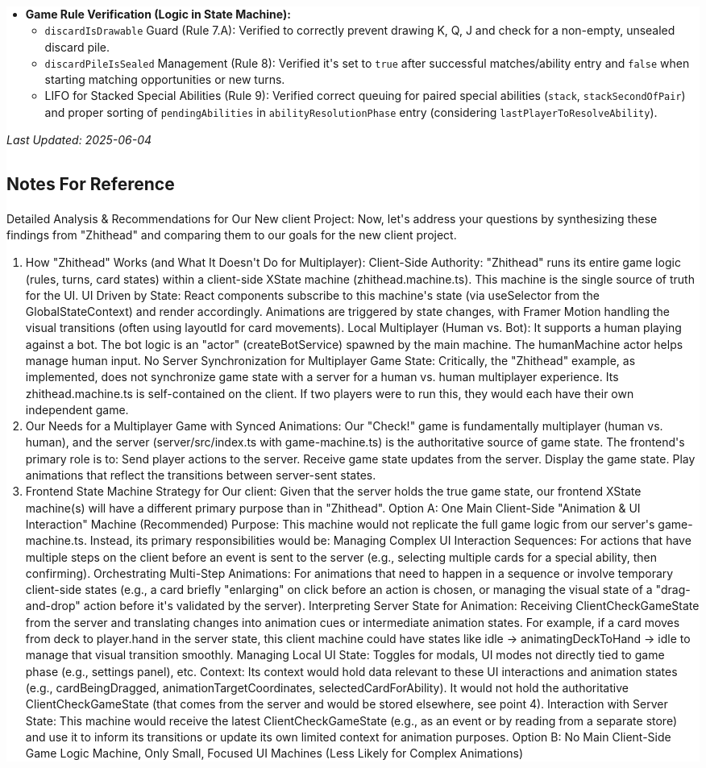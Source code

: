 *   **Game Rule Verification (Logic in State Machine):**
    *   `discardIsDrawable` Guard (Rule 7.A): Verified to correctly prevent drawing K, Q, J and check for a non-empty, unsealed discard pile.
    *   `discardPileIsSealed` Management (Rule 8): Verified it's set to `true` after successful matches/ability entry and `false` when starting matching opportunities or new turns.
    *   LIFO for Stacked Special Abilities (Rule 9): Verified correct queuing for paired special abilities (`stack`, `stackSecondOfPair`) and proper sorting of `pendingAbilities` in `abilityResolutionPhase` entry (considering `lastPlayerToResolveAbility`).

*Last Updated: 2025-06-04*

## Notes For Reference
Detailed Analysis & Recommendations for Our New client Project:
Now, let's address your questions by synthesizing these findings from "Zhithead" and comparing them to our goals for the new client project.
1. How "Zhithead" Works (and What It Doesn't Do for Multiplayer):
Client-Side Authority: "Zhithead" runs its entire game logic (rules, turns, card states) within a client-side XState machine (zhithead.machine.ts). This machine is the single source of truth for the UI.
UI Driven by State: React components subscribe to this machine's state (via useSelector from the GlobalStateContext) and render accordingly. Animations are triggered by state changes, with Framer Motion handling the visual transitions (often using layoutId for card movements).
Local Multiplayer (Human vs. Bot): It supports a human playing against a bot. The bot logic is an "actor" (createBotService) spawned by the main machine. The humanMachine actor helps manage human input.
No Server Synchronization for Multiplayer Game State: Critically, the "Zhithead" example, as implemented, does not synchronize game state with a server for a human vs. human multiplayer experience. Its zhithead.machine.ts is self-contained on the client. If two players were to run this, they would each have their own independent game.
2. Our Needs for a Multiplayer Game with Synced Animations:
Our "Check!" game is fundamentally multiplayer (human vs. human), and the server (server/src/index.ts with game-machine.ts) is the authoritative source of game state. The frontend's primary role is to:
Send player actions to the server.
Receive game state updates from the server.
Display the game state.
Play animations that reflect the transitions between server-sent states.
3. Frontend State Machine Strategy for Our client:
Given that the server holds the true game state, our frontend XState machine(s) will have a different primary purpose than in "Zhithead".
Option A: One Main Client-Side "Animation & UI Interaction" Machine (Recommended)
Purpose: This machine would not replicate the full game logic from our server's game-machine.ts. Instead, its primary responsibilities would be:
Managing Complex UI Interaction Sequences: For actions that have multiple steps on the client before an event is sent to the server (e.g., selecting multiple cards for a special ability, then confirming).
Orchestrating Multi-Step Animations: For animations that need to happen in a sequence or involve temporary client-side states (e.g., a card briefly "enlarging" on click before an action is chosen, or managing the visual state of a "drag-and-drop" action before it's validated by the server).
Interpreting Server State for Animation: Receiving ClientCheckGameState from the server and translating changes into animation cues or intermediate animation states. For example, if a card moves from deck to player.hand in the server state, this client machine could have states like idle -> animatingDeckToHand -> idle to manage that visual transition smoothly.
Managing Local UI State: Toggles for modals, UI modes not directly tied to game phase (e.g., settings panel), etc.
Context: Its context would hold data relevant to these UI interactions and animation states (e.g., cardBeingDragged, animationTargetCoordinates, selectedCardForAbility). It would not hold the authoritative ClientCheckGameState (that comes from the server and would be stored elsewhere, see point 4).
Interaction with Server State: This machine would receive the latest ClientCheckGameState (e.g., as an event or by reading from a separate store) and use it to inform its transitions or update its own limited context for animation purposes.
Option B: No Main Client-Side Game Logic Machine, Only Small, Focused UI Machines (Less Likely for Complex Animations)